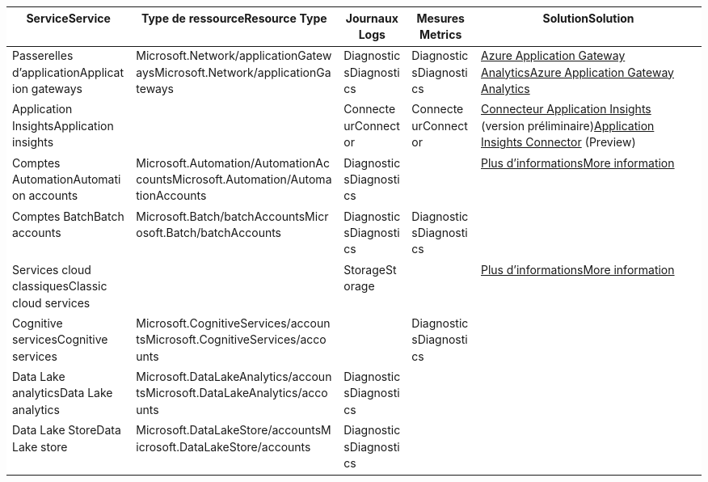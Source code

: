 
| <span data-ttu-id="50e78-109">Service</span><span class="sxs-lookup"><span data-stu-id="50e78-109">Service</span></span>                 | <span data-ttu-id="50e78-110">Type de ressource</span><span class="sxs-lookup"><span data-stu-id="50e78-110">Resource Type</span></span>                           | <span data-ttu-id="50e78-111">Journaux</span><span class="sxs-lookup"><span data-stu-id="50e78-111">Logs</span></span>        | <span data-ttu-id="50e78-112">Mesures</span><span class="sxs-lookup"><span data-stu-id="50e78-112">Metrics</span></span>     | <span data-ttu-id="50e78-113">Solution</span><span class="sxs-lookup"><span data-stu-id="50e78-113">Solution</span></span> |
| --- | --- | --- | --- | --- |
| <span data-ttu-id="50e78-114">Passerelles d’application</span><span class="sxs-lookup"><span data-stu-id="50e78-114">Application gateways</span></span>    | <span data-ttu-id="50e78-115">Microsoft.Network/applicationGateways</span><span class="sxs-lookup"><span data-stu-id="50e78-115">Microsoft.Network/applicationGateways</span></span>   | <span data-ttu-id="50e78-116">Diagnostics</span><span class="sxs-lookup"><span data-stu-id="50e78-116">Diagnostics</span></span> | <span data-ttu-id="50e78-117">Diagnostics</span><span class="sxs-lookup"><span data-stu-id="50e78-117">Diagnostics</span></span> | [<span data-ttu-id="50e78-118">Azure Application Gateway Analytics</span><span class="sxs-lookup"><span data-stu-id="50e78-118">Azure Application Gateway Analytics</span></span>](log-analytics-azure-networking-analytics.md#azure-application-gateway-analytics-solution-in-log-analytics) |
| <span data-ttu-id="50e78-119">Application Insights</span><span class="sxs-lookup"><span data-stu-id="50e78-119">Application insights</span></span>    |                                         | <span data-ttu-id="50e78-120">Connecteur</span><span class="sxs-lookup"><span data-stu-id="50e78-120">Connector</span></span>   | <span data-ttu-id="50e78-121">Connecteur</span><span class="sxs-lookup"><span data-stu-id="50e78-121">Connector</span></span>   | <span data-ttu-id="50e78-122">[Connecteur Application Insights](https://blogs.technet.microsoft.com/msoms/2016/09/26/application-insights-connector-in-oms/) (version préliminaire)</span><span class="sxs-lookup"><span data-stu-id="50e78-122">[Application Insights Connector](https://blogs.technet.microsoft.com/msoms/2016/09/26/application-insights-connector-in-oms/) (Preview)</span></span> |
| <span data-ttu-id="50e78-123">Comptes Automation</span><span class="sxs-lookup"><span data-stu-id="50e78-123">Automation accounts</span></span>     | <span data-ttu-id="50e78-124">Microsoft.Automation/AutomationAccounts</span><span class="sxs-lookup"><span data-stu-id="50e78-124">Microsoft.Automation/AutomationAccounts</span></span> | <span data-ttu-id="50e78-125">Diagnostics</span><span class="sxs-lookup"><span data-stu-id="50e78-125">Diagnostics</span></span> |             | [<span data-ttu-id="50e78-126">Plus d’informations</span><span class="sxs-lookup"><span data-stu-id="50e78-126">More information</span></span>](../automation/automation-manage-send-joblogs-log-analytics.md)|
| <span data-ttu-id="50e78-127">Comptes Batch</span><span class="sxs-lookup"><span data-stu-id="50e78-127">Batch accounts</span></span>          | <span data-ttu-id="50e78-128">Microsoft.Batch/batchAccounts</span><span class="sxs-lookup"><span data-stu-id="50e78-128">Microsoft.Batch/batchAccounts</span></span>           | <span data-ttu-id="50e78-129">Diagnostics</span><span class="sxs-lookup"><span data-stu-id="50e78-129">Diagnostics</span></span> | <span data-ttu-id="50e78-130">Diagnostics</span><span class="sxs-lookup"><span data-stu-id="50e78-130">Diagnostics</span></span> | |
| <span data-ttu-id="50e78-131">Services cloud classiques</span><span class="sxs-lookup"><span data-stu-id="50e78-131">Classic cloud services</span></span>  |                                         | <span data-ttu-id="50e78-132">Storage</span><span class="sxs-lookup"><span data-stu-id="50e78-132">Storage</span></span>     |             | [<span data-ttu-id="50e78-133">Plus d’informations</span><span class="sxs-lookup"><span data-stu-id="50e78-133">More information</span></span>](log-analytics-azure-storage-iis-table.md) |
| <span data-ttu-id="50e78-134">Cognitive services</span><span class="sxs-lookup"><span data-stu-id="50e78-134">Cognitive services</span></span>      | <span data-ttu-id="50e78-135">Microsoft.CognitiveServices/accounts</span><span class="sxs-lookup"><span data-stu-id="50e78-135">Microsoft.CognitiveServices/accounts</span></span>    |             | <span data-ttu-id="50e78-136">Diagnostics</span><span class="sxs-lookup"><span data-stu-id="50e78-136">Diagnostics</span></span> | |
| <span data-ttu-id="50e78-137">Data Lake analytics</span><span class="sxs-lookup"><span data-stu-id="50e78-137">Data Lake analytics</span></span>     | <span data-ttu-id="50e78-138">Microsoft.DataLakeAnalytics/accounts</span><span class="sxs-lookup"><span data-stu-id="50e78-138">Microsoft.DataLakeAnalytics/accounts</span></span>    | <span data-ttu-id="50e78-139">Diagnostics</span><span class="sxs-lookup"><span data-stu-id="50e78-139">Diagnostics</span></span> |             | |
| <span data-ttu-id="50e78-140">Data Lake Store</span><span class="sxs-lookup"><span data-stu-id="50e78-140">Data Lake store</span></span>         | <span data-ttu-id="50e78-141">Microsoft.DataLakeStore/accounts</span><span class="sxs-lookup"><span data-stu-id="50e78-141">Microsoft.DataLakeStore/accounts</span></span>        | <span data-ttu-id="50e78-142">Diagnostics</span><span class="sxs-lookup"><span data-stu-id="50e78-142">Diagnostics</span></span> |             | |
